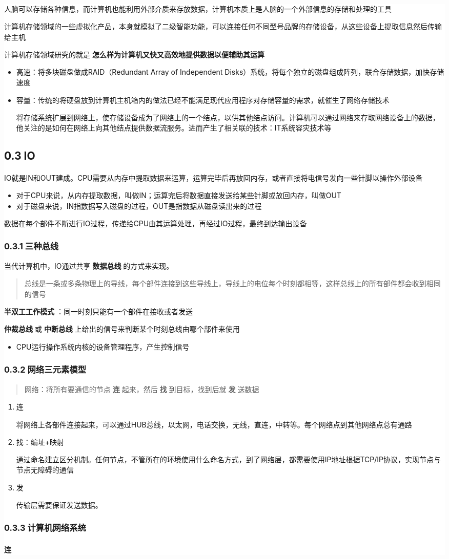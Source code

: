 人脑可以存储各种信息，而计算机也能利用外部介质来存放数据，计算机本质上是人脑的一个外部信息的存储和处理的工具

计算机存储领域的一些虚拟化产品，本身就模拟了二级智能功能，可以连接任何不同型号品牌的存储设备，从这些设备上提取信息然后传输给主机

计算机存储领域研究的就是 **怎么样为计算机又快又高效地提供数据以便辅助其运算**

- 高速：将多块磁盘做成RAID（Redundant Array of Independent Disks）系统，将每个独立的磁盘组成阵列，联合存储数据，加快存储速度

- 容量：传统的将硬盘放到计算机主机箱内的做法已经不能满足现代应用程序对存储容量的需求，就催生了网络存储技术

  将存储系统扩展到网络上，使存储设备成为了网络上的一个结点，以供其他结点访问。计算机可以通过网络来存取网络设备上的数据，他关注的是如何在网络上向其他结点提供数据流服务。进而产生了相关联的技术：IT系统容灾技术等

## 0.3 IO

IO就是IN和OUT建成。CPU需要从内存中提取数据来运算，运算完毕后再放回内存，或者直接将电信号发向一些针脚以操作外部设备

- 对于CPU来说，从内存提取数据，叫做IN；运算完后将数据直接发送给某些针脚或放回内存，叫做OUT
- 对于磁盘来说，IN指数据写入磁盘的过程，OUT是指数据从磁盘读出来的过程

数据在每个部件不断进行IO过程，传递给CPU由其运算处理，再经过IO过程，最终到达输出设备

### 0.3.1 三种总线

当代计算机中，IO通过共享 **数据总线** 的方式来实现。

> 总线是一条或多条物理上的导线，每个部件连接到这些导线上，导线上的电位每个时刻都相等，这样总线上的所有部件都会收到相同的信号

**半双工工作模式** ：同一时刻只能有一个部件在接收或者发送

**仲裁总线** 或 **中断总线** 上给出的信号来判断某个时刻总线由哪个部件来使用

- CPU运行操作系统内核的设备管理程序，产生控制信号

### 0.3.2 网络三元素模型

> 网络：将所有要通信的节点 **连** 起来，然后 **找** 到目标，找到后就 **发** 送数据

1. 连

   将网络上各部件连接起来，可以通过HUB总线，以太网，电话交换，无线，直连，中转等。每个网络点到其他网络点总有通路

2. 找：编址+映射

   通过命名建立区分机制。任何节点，不管所在的环境使用什么命名方式，到了网络层，都需要使用IP地址根据TCP/IP协议，实现节点与节点无障碍的通信

3. 发

   传输层需要保证发送数据。

### 0.3.3 计算机网络系统

#### 连
